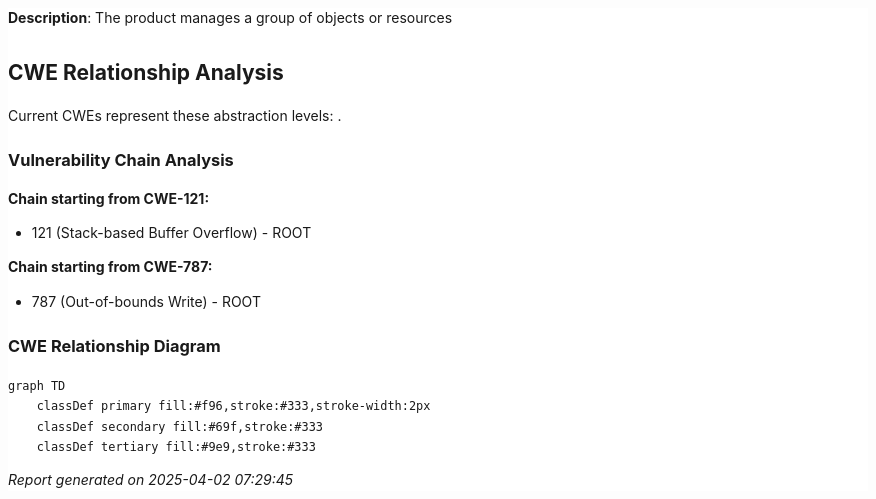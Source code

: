 **Description**:
The product manages a group of objects or resources


## CWE Relationship Analysis

Current CWEs represent these abstraction levels: .


### Vulnerability Chain Analysis

**Chain starting from CWE-121:**
- 121 (Stack-based Buffer Overflow) - ROOT


**Chain starting from CWE-787:**
- 787 (Out-of-bounds Write) - ROOT



### CWE Relationship Diagram

```mermaid
graph TD
    classDef primary fill:#f96,stroke:#333,stroke-width:2px
    classDef secondary fill:#69f,stroke:#333
    classDef tertiary fill:#9e9,stroke:#333
```



*Report generated on 2025-04-02 07:29:45*

